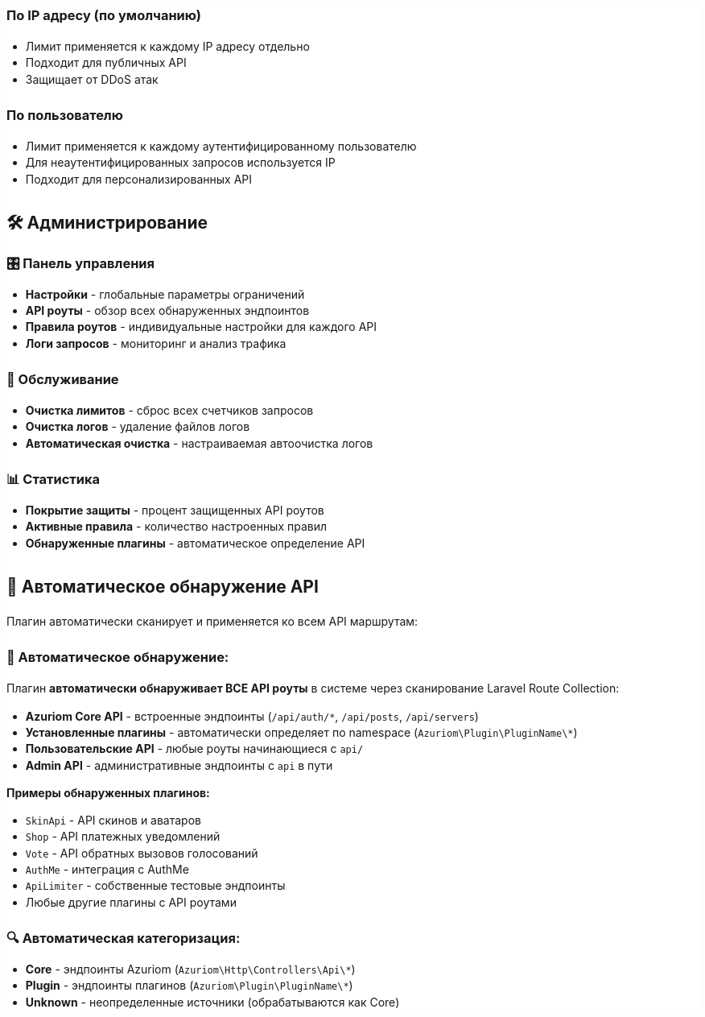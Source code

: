### По IP адресу (по умолчанию)
- Лимит применяется к каждому IP адресу отдельно
- Подходит для публичных API
- Защищает от DDoS атак

### По пользователю
- Лимит применяется к каждому аутентифицированному пользователю
- Для неаутентифицированных запросов используется IP
- Подходит для персонализированных API

## 🛠️ Администрирование

### 🎛️ Панель управления
- **Настройки** - глобальные параметры ограничений
- **API роуты** - обзор всех обнаруженных эндпоинтов
- **Правила роутов** - индивидуальные настройки для каждого API
- **Логи запросов** - мониторинг и анализ трафика

### 🧹 Обслуживание
- **Очистка лимитов** - сброс всех счетчиков запросов
- **Очистка логов** - удаление файлов логов
- **Автоматическая очистка** - настраиваемая автоочистка логов

### 📊 Статистика
- **Покрытие защиты** - процент защищенных API роутов
- **Активные правила** - количество настроенных правил
- **Обнаруженные плагины** - автоматическое определение API

## 🔌 Автоматическое обнаружение API

Плагин автоматически сканирует и применяется ко всем API маршрутам:

### 🎯 Автоматическое обнаружение:
Плагин **автоматически обнаруживает ВСЕ API роуты** в системе через сканирование Laravel Route Collection:

- **Azuriom Core API** - встроенные эндпоинты (`/api/auth/*`, `/api/posts`, `/api/servers`)
- **Установленные плагины** - автоматически определяет по namespace (`Azuriom\Plugin\PluginName\*`)
- **Пользовательские API** - любые роуты начинающиеся с `api/`
- **Admin API** - административные эндпоинты с `api` в пути

**Примеры обнаруженных плагинов:**
- `SkinApi` - API скинов и аватаров
- `Shop` - API платежных уведомлений
- `Vote` - API обратных вызовов голосований
- `AuthMe` - интеграция с AuthMe
- `ApiLimiter` - собственные тестовые эндпоинты
- Любые другие плагины с API роутами

### 🔍 Автоматическая категоризация:
- **Core** - эндпоинты Azuriom (`Azuriom\Http\Controllers\Api\*`)
- **Plugin** - эндпоинты плагинов (`Azuriom\Plugin\PluginName\*`)
- **Unknown** - неопределенные источники (обрабатываются как Core)
